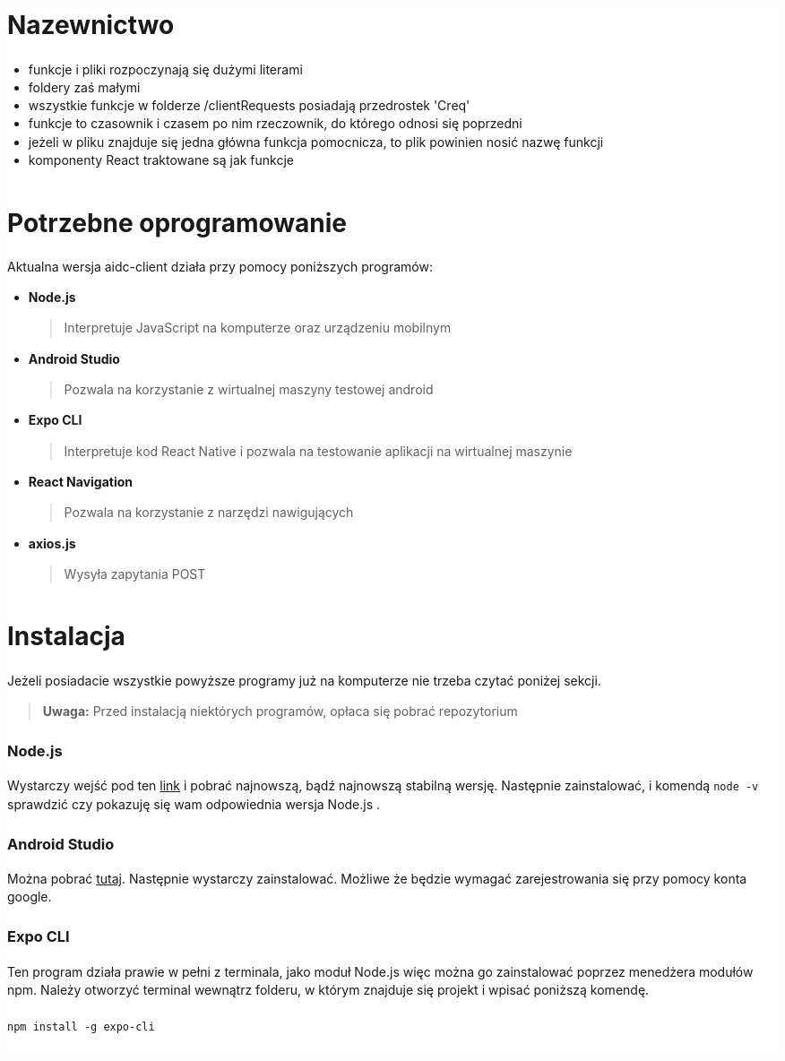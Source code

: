# Nazewnictwo

- funkcje i pliki rozpoczynają się dużymi literami
- foldery zaś małymi
- wszystkie funkcje w folderze /clientRequests posiadają przedrostek 'Creq'
- funkcje to czasownik i czasem po nim rzeczownik, do którego odnosi się poprzedni
- jeżeli w pliku znajduje się jedna główna funkcja pomocnicza, to plik powinien nosić nazwę funkcji
- komponenty React traktowane są jak funkcje

# Potrzebne oprogramowanie

Aktualna wersja aidc-client działa przy pomocy poniższych programów:

- **Node.js**
  > Interpretuje JavaScript na komputerze oraz urządzeniu mobilnym
- **Android Studio**
  > Pozwala na korzystanie z wirtualnej maszyny testowej android
- **Expo CLI**
  > Interpretuje kod React Native i pozwala na testowanie aplikacji na wirtualnej maszynie
- **React Navigation**
  > Pozwala na korzystanie z narzędzi nawigujących
- **axios.js**
  > Wysyła zapytania POST

# Instalacja

Jeżeli posiadacie wszystkie powyższe programy już na komputerze nie trzeba czytać poniżej sekcji.

> **Uwaga:** Przed instalacją niektórych programów, opłaca się pobrać repozytorium

### Node.js

Wystarczy wejść pod ten [link](https://nodejs.org/en/) i pobrać najnowszą, bądź najnowszą stabilną wersję. Następnie zainstalować,
i komendą `node -v` sprawdzić czy pokazuję się wam odpowiednia wersja Node.js .

### Android Studio

Można pobrać [tutaj](https://developer.android.com/studio). Następnie wystarczy zainstalować. Możliwe że będzie wymagać zarejestrowania się przy pomocy konta google.

### Expo CLI

Ten program działa prawie w pełni z terminala, jako moduł Node.js więc można go zainstalować poprzez menedżera modułów npm. Należy otworzyć terminal wewnątrz folderu, w którym znajduje się projekt i wpisać poniższą komendę.
</br></br>
`npm install -g expo-cli`
</br></br>
